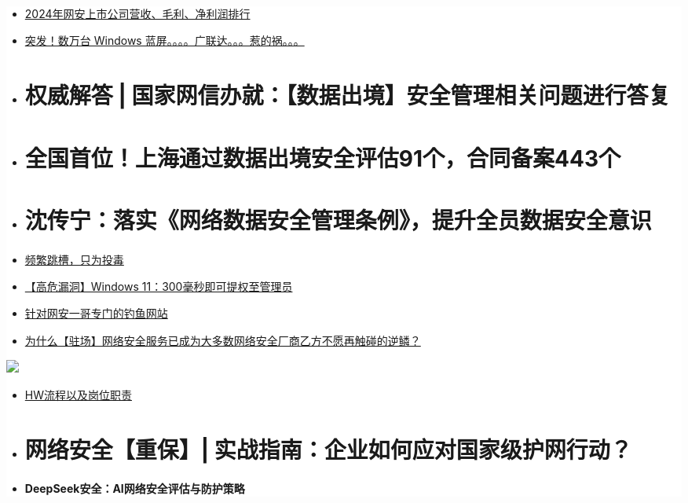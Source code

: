 [](https://mp.weixin.qq.com/s?__biz=Mzg2MDg0ODg1NQ==&mid=2247545577&idx=1&sn=76a4dbd28d9c0e006b7790d89c2b1354&scene=21#wechat_redirect)  
- [2024年网安上市公司营收、毛利、净利润排行](https://mp.weixin.qq.com/s?__biz=Mzg2MDg0ODg1NQ==&mid=2247545577&idx=1&sn=76a4dbd28d9c0e006b7790d89c2b1354&scene=21#wechat_redirect)  
  
  
[](https://mp.weixin.qq.com/s?__biz=Mzg2MDg0ODg1NQ==&mid=2247545311&idx=2&sn=bb8ff7cd42079bae40ab0a2e05ff37c1&scene=21#wechat_redirect)  
- [突发！数万台 Windows 蓝屏。。。。广联达。。。惹的祸。。。](https://mp.weixin.qq.com/s?__biz=Mzg2MDg0ODg1NQ==&mid=2247545311&idx=2&sn=bb8ff7cd42079bae40ab0a2e05ff37c1&scene=21#wechat_redirect)  
  
  
#   
- # 权威解答 | 国家网信办就：【数据出境】安全管理相关问题进行答复  
  
[](https://mp.weixin.qq.com/s?__biz=Mzg2MDg0ODg1NQ==&mid=2247539649&idx=1&sn=8858b449c89d21240e1f522e92be4fbd&scene=21#wechat_redirect)  
- # 全国首位！上海通过数据出境安全评估91个，合同备案443个  
  
[](https://mp.weixin.qq.com/s?__biz=Mzg2MDg0ODg1NQ==&mid=2247544405&idx=2&sn=a961d43ca4a9ed667fccbbab758d9196&scene=21#wechat_redirect)  
- # 沈传宁：落实《网络数据安全管理条例》，提升全员数据安全意识  
  
[](https://mp.weixin.qq.com/s?__biz=Mzg2MDg0ODg1NQ==&mid=2247545156&idx=1&sn=ee5292e9838b2a2112a94a9c7c683925&scene=21#wechat_redirect)  
  
- [频繁跳槽，只为投毒](https://mp.weixin.qq.com/s?__biz=Mzg2MDg0ODg1NQ==&mid=2247545156&idx=1&sn=ee5292e9838b2a2112a94a9c7c683925&scene=21#wechat_redirect)  
  
  
[](https://mp.weixin.qq.com/s?__biz=Mzg2MDg0ODg1NQ==&mid=2247545017&idx=1&sn=b513c15f91d5de7a8fa33c4b3725706a&scene=21#wechat_redirect)  
- [【高危漏洞】Windows 11：300毫秒即可提权至管理员](https://mp.weixin.qq.com/s?__biz=Mzg2MDg0ODg1NQ==&mid=2247545017&idx=1&sn=b513c15f91d5de7a8fa33c4b3725706a&scene=21#wechat_redirect)  
  
  
[](https://mp.weixin.qq.com/s?__biz=Mzg2MDg0ODg1NQ==&mid=2247544601&idx=1&sn=e230574b0535e6005b830d086cdcf867&scene=21#wechat_redirect)  
- [针对网安一哥专门的钓鱼网站](https://mp.weixin.qq.com/s?__biz=Mzg2MDg0ODg1NQ==&mid=2247544601&idx=1&sn=e230574b0535e6005b830d086cdcf867&scene=21#wechat_redirect)  
  
  
[](https://mp.weixin.qq.com/s?__biz=Mzg2MDg0ODg1NQ==&mid=2247544347&idx=1&sn=06311aa3f8aeba492f83224c652fe4a1&scene=21#wechat_redirect)  
  
- [为什么【驻场】网络安全服务已成为大多数网络安全厂商乙方不愿再触碰的逆鳞？](https://mp.weixin.qq.com/s?__biz=Mzg2MDg0ODg1NQ==&mid=2247544347&idx=1&sn=06311aa3f8aeba492f83224c652fe4a1&scene=21#wechat_redirect)  
  
  
![](https://mmbiz.qpic.cn/mmbiz_jpg/BWicoRISLtbOYPldtHVUmKQJ2WtL12GUnHRyzBiaKosLNicTZ2QkDFSRPUha2Eiaqk8R5fPdXc75zxprkTRB0ib5hUw/640?wx_fmt=jpeg "")  
- [HW流程以及岗位职责](https://mp.weixin.qq.com/s?__biz=Mzg2MDg0ODg1NQ==&mid=2247544347&idx=3&sn=97e6083dbfbdd896680e24770a10d319&scene=21#wechat_redirect)  
  
  
[](https://mp.weixin.qq.com/s?__biz=Mzg2MDg0ODg1NQ==&mid=2247543989&idx=1&sn=2821b91efdd626e1a38ec6b2b439186b&scene=21#wechat_redirect)  
  
- # 网络安全【重保】| 实战指南：企业如何应对国家级护网行动？  
  
[](https://mp.weixin.qq.com/s?__biz=Mzg2MDg0ODg1NQ==&mid=2247542929&idx=1&sn=8cf6f15ddca44e343a494eea0fa619b2&scene=21#wechat_redirect)  
- **DeepSeek安全：AI网络安全评估与防护策略**  
  